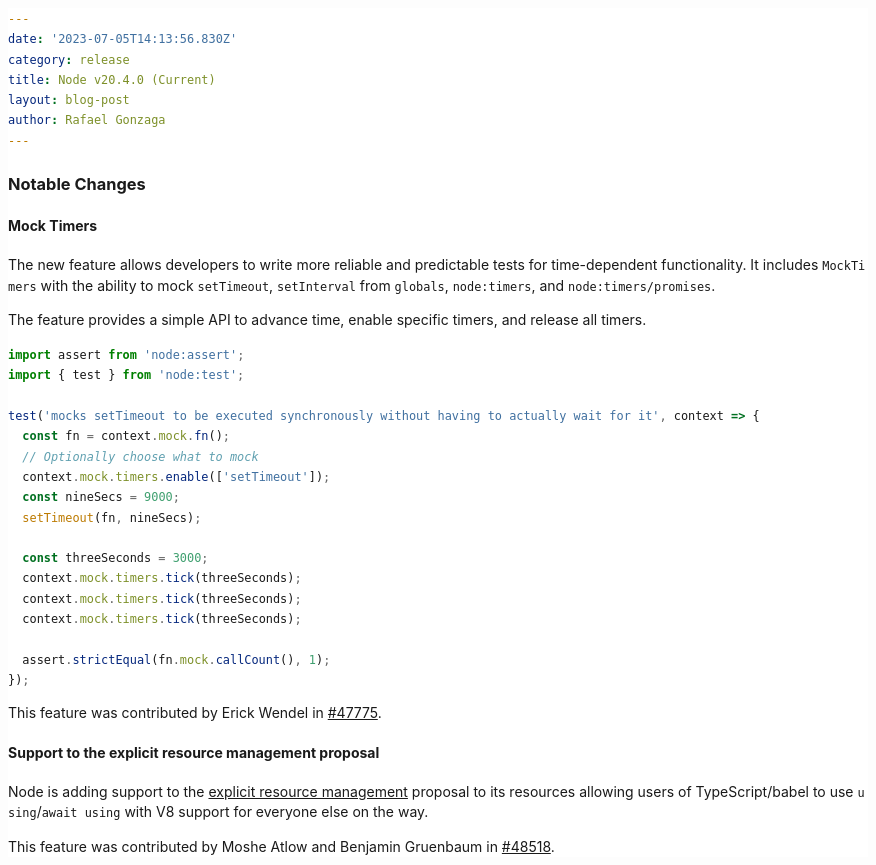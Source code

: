```yaml
---
date: '2023-07-05T14:13:56.830Z'
category: release
title: Node v20.4.0 (Current)
layout: blog-post
author: Rafael Gonzaga
---
```


### Notable Changes

#### Mock Timers

The new feature allows developers to write more reliable and predictable tests for time-dependent functionality.
It includes `MockTimers` with the ability to mock `setTimeout`, `setInterval` from `globals`, `node:timers`, and `node:timers/promises`.

The feature provides a simple API to advance time, enable specific timers, and release all timers.

```mjs
import assert from 'node:assert';
import { test } from 'node:test';

test('mocks setTimeout to be executed synchronously without having to actually wait for it', context => {
  const fn = context.mock.fn();
  // Optionally choose what to mock
  context.mock.timers.enable(['setTimeout']);
  const nineSecs = 9000;
  setTimeout(fn, nineSecs);

  const threeSeconds = 3000;
  context.mock.timers.tick(threeSeconds);
  context.mock.timers.tick(threeSeconds);
  context.mock.timers.tick(threeSeconds);

  assert.strictEqual(fn.mock.callCount(), 1);
});
```

This feature was contributed by Erick Wendel in [#47775](https://github.com/nodejs/node/pull/47775).

#### Support to the explicit resource management proposal

Node is adding support to the [explicit resource management](https://github.com/tc39/proposal-explicit-resource-management)
proposal to its resources allowing users of TypeScript/babel to use `using`/`await using` with
V8 support for everyone else on the way.

This feature was contributed by Moshe Atlow and Benjamin Gruenbaum in [#48518](https://github.com/nodejs/node/pull/48518).
